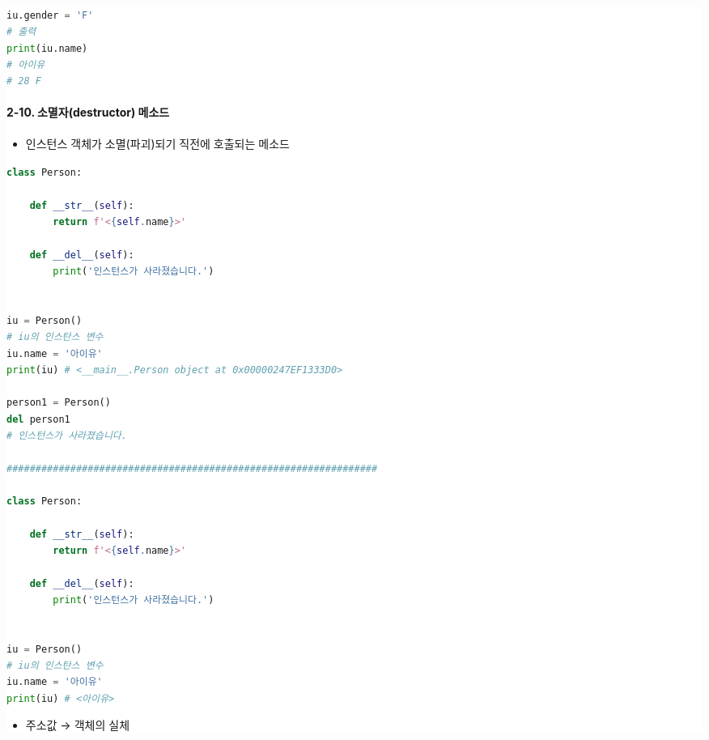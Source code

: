 ```python
iu.gender = 'F'
# 출력
print(iu.name)
# 아이유
# 28 F
```

#### 2-10. 소멸자(destructor) 메소드
- 인스턴스 객체가 소멸(파괴)되기 직전에 호출되는 메소드 

```python
class Person:

	def __str__(self):
		return f'<{self.name}>'
		
	def __del__(self):
		print('인스턴스가 사라졌습니다.')


iu = Person()
# iu의 인스탄스 변수
iu.name = '아이유'
print(iu) # <__main__.Person object at 0x00000247EF1333D0>

person1 = Person()
del person1
# 인스턴스가 사라졌습니다.

################################################################

class Person:

	def __str__(self):
		return f'<{self.name}>'
		
	def __del__(self):
		print('인스턴스가 사라졌습니다.')


iu = Person()
# iu의 인스탄스 변수
iu.name = '아이유'
print(iu) # <아이유>

```

-  주소값 → 객체의 실체